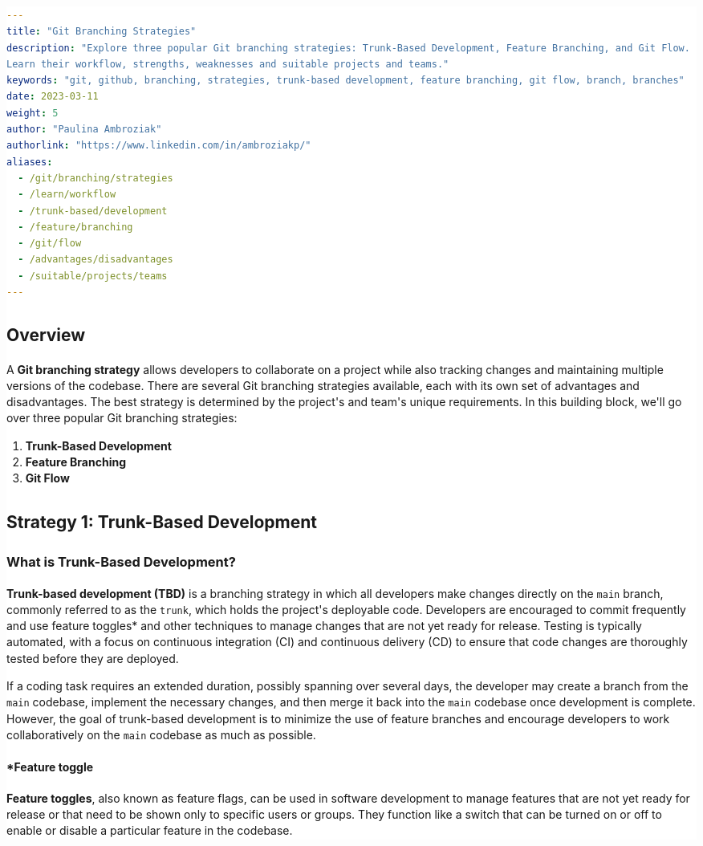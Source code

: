 ```yaml
---
title: "Git Branching Strategies"
description: "Explore three popular Git branching strategies: Trunk-Based Development, Feature Branching, and Git Flow. Learn their workflow, strengths, weaknesses and suitable projects and teams."
keywords: "git, github, branching, strategies, trunk-based development, feature branching, git flow, branch, branches"
date: 2023-03-11
weight: 5
author: "Paulina Ambroziak"
authorlink: "https://www.linkedin.com/in/ambroziakp/"
aliases:
  - /git/branching/strategies
  - /learn/workflow
  - /trunk-based/development
  - /feature/branching
  - /git/flow
  - /advantages/disadvantages
  - /suitable/projects/teams
---
```


## Overview
A **Git branching strategy** allows developers to collaborate on a project while also tracking changes and maintaining multiple versions of the codebase. There are several Git branching strategies available, each with its own set of advantages and disadvantages. The best strategy is determined by the project's and team's unique requirements. In this building block, we'll go over three popular Git branching strategies: 
1. **Trunk-Based Development**
2. **Feature Branching**
3. **Git Flow**

## Strategy 1: Trunk-Based Development

### What is Trunk-Based Development?
**Trunk-based development (TBD)** is a branching strategy in which all developers make changes directly on the `main` branch, commonly referred to as the `trunk`, which holds the project's deployable code. Developers are encouraged to commit frequently and use feature toggles* and other techniques to manage changes that are not yet ready for release. Testing is typically automated, with a focus on continuous integration (CI) and continuous delivery (CD) to ensure that code changes are thoroughly tested before they are deployed.

If a coding task requires an extended duration, possibly spanning over several days, the developer may create a branch from the `main` codebase, implement the necessary changes, and then merge it back into the `main` codebase once development is complete. However, the goal of trunk-based development is to minimize the use of feature branches and encourage developers to work collaboratively on the `main` codebase as much as possible.

#### *Feature toggle
**Feature toggles**, also known as feature flags, can be used in software development to manage features that are not yet ready for release or that need to be shown only to specific users or groups. They function like a switch that can be turned on or off to enable or disable a particular feature in the codebase.
